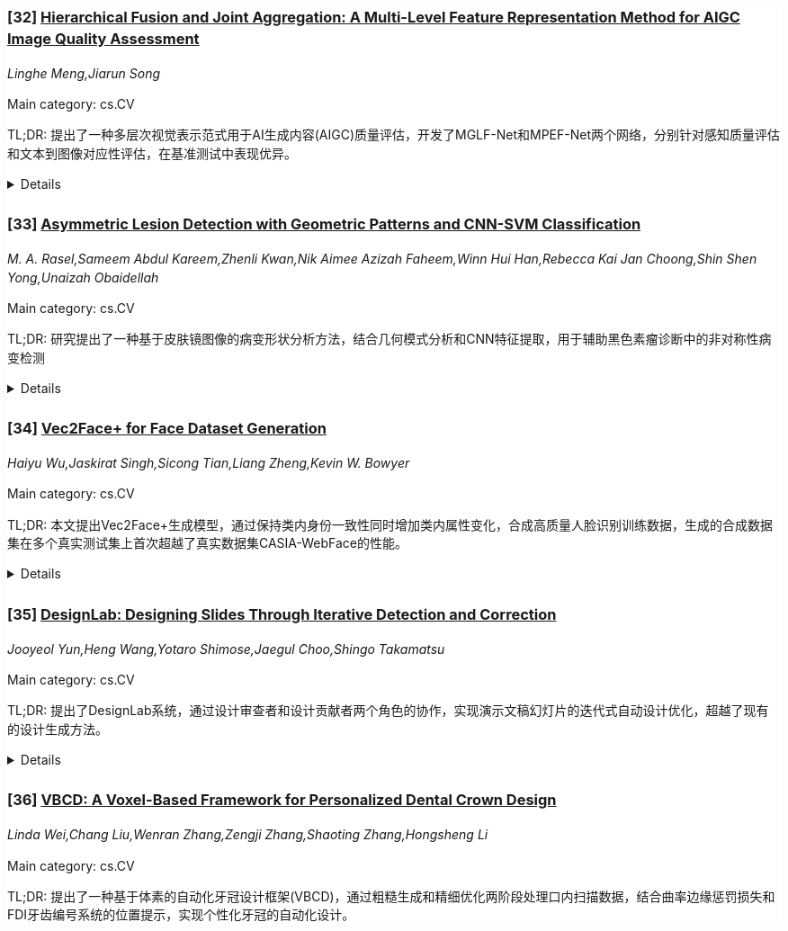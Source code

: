 ### [32] [Hierarchical Fusion and Joint Aggregation: A Multi-Level Feature Representation Method for AIGC Image Quality Assessment](https://arxiv.org/abs/2507.17182)
*Linghe Meng,Jiarun Song*

Main category: cs.CV

TL;DR: 提出了一种多层次视觉表示范式用于AI生成内容(AIGC)质量评估，开发了MGLF-Net和MPEF-Net两个网络，分别针对感知质量评估和文本到图像对应性评估，在基准测试中表现优异。


<details><summary>Details</summary></details>


### [33] [Asymmetric Lesion Detection with Geometric Patterns and CNN-SVM Classification](https://arxiv.org/abs/2507.17185)
*M. A. Rasel,Sameem Abdul Kareem,Zhenli Kwan,Nik Aimee Azizah Faheem,Winn Hui Han,Rebecca Kai Jan Choong,Shin Shen Yong,Unaizah Obaidellah*

Main category: cs.CV

TL;DR: 研究提出了一种基于皮肤镜图像的病变形状分析方法，结合几何模式分析和CNN特征提取，用于辅助黑色素瘤诊断中的非对称性病变检测


<details><summary>Details</summary></details>


### [34] [Vec2Face+ for Face Dataset Generation](https://arxiv.org/abs/2507.17192)
*Haiyu Wu,Jaskirat Singh,Sicong Tian,Liang Zheng,Kevin W. Bowyer*

Main category: cs.CV

TL;DR: 本文提出Vec2Face+生成模型，通过保持类内身份一致性同时增加类内属性变化，合成高质量人脸识别训练数据，生成的合成数据集在多个真实测试集上首次超越了真实数据集CASIA-WebFace的性能。


<details><summary>Details</summary></details>


### [35] [DesignLab: Designing Slides Through Iterative Detection and Correction](https://arxiv.org/abs/2507.17202)
*Jooyeol Yun,Heng Wang,Yotaro Shimose,Jaegul Choo,Shingo Takamatsu*

Main category: cs.CV

TL;DR: 提出了DesignLab系统，通过设计审查者和设计贡献者两个角色的协作，实现演示文稿幻灯片的迭代式自动设计优化，超越了现有的设计生成方法。


<details><summary>Details</summary></details>


### [36] [VBCD: A Voxel-Based Framework for Personalized Dental Crown Design](https://arxiv.org/abs/2507.17205)
*Linda Wei,Chang Liu,Wenran Zhang,Zengji Zhang,Shaoting Zhang,Hongsheng Li*

Main category: cs.CV

TL;DR: 提出了一种基于体素的自动化牙冠设计框架(VBCD)，通过粗糙生成和精细优化两阶段处理口内扫描数据，结合曲率边缘惩罚损失和FDI牙齿编号系统的位置提示，实现个性化牙冠的自动化设计。
